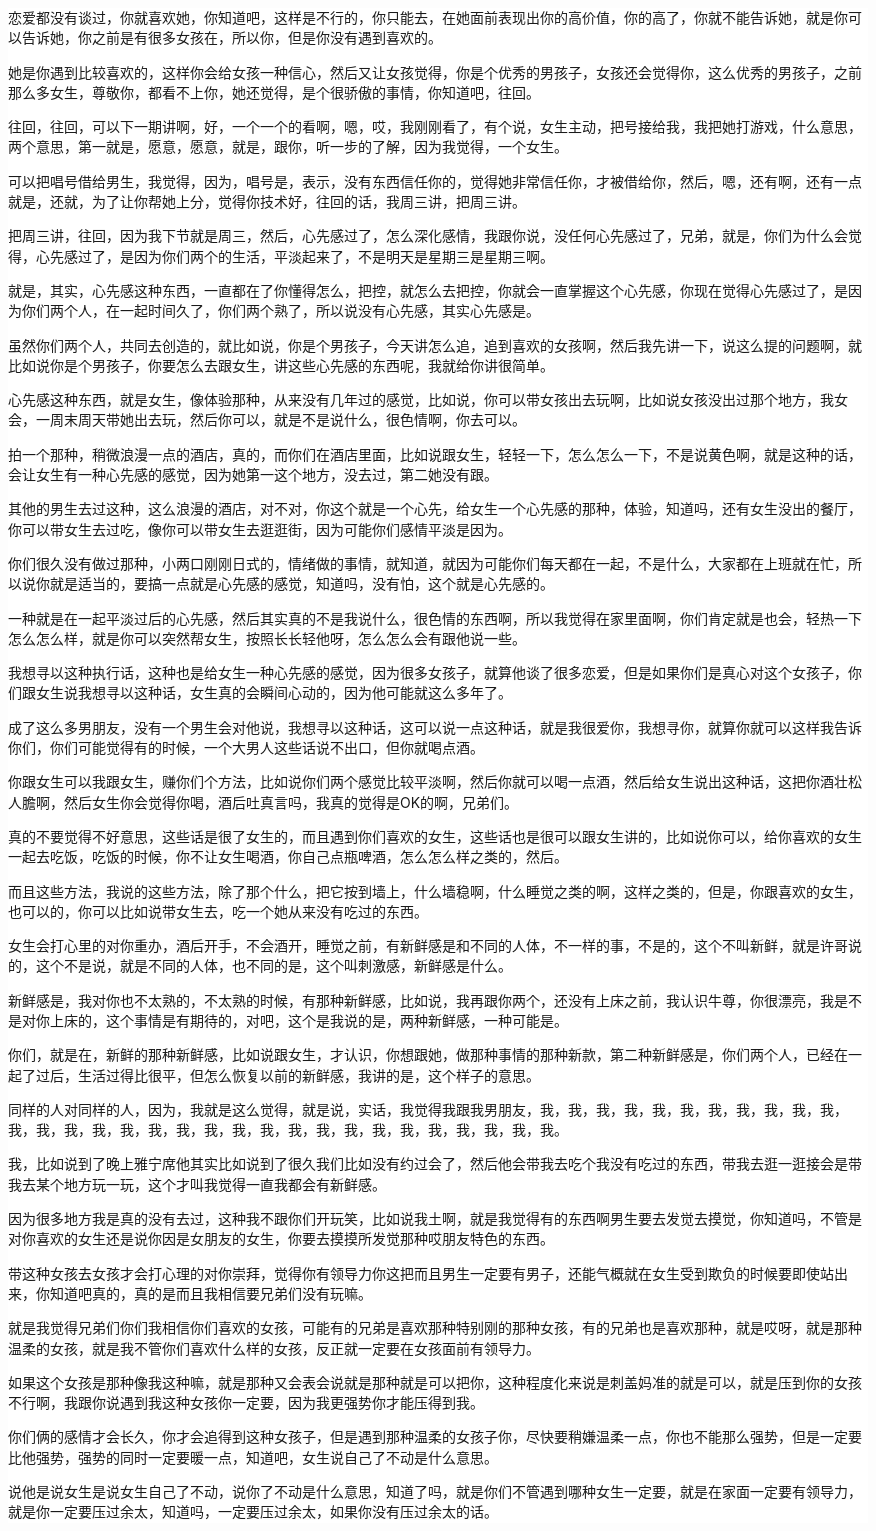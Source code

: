 恋爱都没有谈过，你就喜欢她，你知道吧，这样是不行的，你只能去，在她面前表现出你的高价值，你的高了，你就不能告诉她，就是你可以告诉她，你之前是有很多女孩在，所以你，但是你没有遇到喜欢的。

她是你遇到比较喜欢的，这样你会给女孩一种信心，然后又让女孩觉得，你是个优秀的男孩子，女孩还会觉得你，这么优秀的男孩子，之前那么多女生，尊敬你，都看不上你，她还觉得，是个很骄傲的事情，你知道吧，往回。

往回，往回，可以下一期讲啊，好，一个一个的看啊，嗯，哎，我刚刚看了，有个说，女生主动，把号接给我，我把她打游戏，什么意思，两个意思，第一就是，愿意，愿意，就是，跟你，听一步的了解，因为我觉得，一个女生。

可以把唱号借给男生，我觉得，因为，唱号是，表示，没有东西信任你的，觉得她非常信任你，才被借给你，然后，嗯，还有啊，还有一点就是，还就，为了让你帮她上分，觉得你技术好，往回的话，我周三讲，把周三讲。

把周三讲，往回，因为我下节就是周三，然后，心先感过了，怎么深化感情，我跟你说，没任何心先感过了，兄弟，就是，你们为什么会觉得，心先感过了，是因为你们两个的生活，平淡起来了，不是明天是星期三是星期三啊。

就是，其实，心先感这种东西，一直都在了你懂得怎么，把控，就怎么去把控，你就会一直掌握这个心先感，你现在觉得心先感过了，是因为你们两个人，在一起时间久了，你们两个熟了，所以说没有心先感，其实心先感是。

虽然你们两个人，共同去创造的，就比如说，你是个男孩子，今天讲怎么追，追到喜欢的女孩啊，然后我先讲一下，说这么提的问题啊，就比如说你是个男孩子，你要怎么去跟女生，讲这些心先感的东西呢，我就给你讲很简单。

心先感这种东西，就是女生，像体验那种，从来没有几年过的感觉，比如说，你可以带女孩出去玩啊，比如说女孩没出过那个地方，我女会，一周末周天带她出去玩，然后你可以，就是不是说什么，很色情啊，你去可以。

拍一个那种，稍微浪漫一点的酒店，真的，而你们在酒店里面，比如说跟女生，轻轻一下，怎么怎么一下，不是说黄色啊，就是这种的话，会让女生有一种心先感的感觉，因为她第一这个地方，没去过，第二她没有跟。

其他的男生去过这种，这么浪漫的酒店，对不对，你这个就是一个心先，给女生一个心先感的那种，体验，知道吗，还有女生没出的餐厅，你可以带女生去过吃，像你可以带女生去逛逛街，因为可能你们感情平淡是因为。

你们很久没有做过那种，小两口刚刚日式的，情绪做的事情，就知道，就因为可能你们每天都在一起，不是什么，大家都在上班就在忙，所以说你就是适当的，要搞一点就是心先感的感觉，知道吗，没有怕，这个就是心先感的。

一种就是在一起平淡过后的心先感，然后其实真的不是我说什么，很色情的东西啊，所以我觉得在家里面啊，你们肯定就是也会，轻热一下怎么怎么样，就是你可以突然帮女生，按照长长轻他呀，怎么怎么会有跟他说一些。

我想寻以这种执行话，这种也是给女生一种心先感的感觉，因为很多女孩子，就算他谈了很多恋爱，但是如果你们是真心对这个女孩子，你们跟女生说我想寻以这种话，女生真的会瞬间心动的，因为他可能就这么多年了。

成了这么多男朋友，没有一个男生会对他说，我想寻以这种话，这可以说一点这种话，就是我很爱你，我想寻你，就算你就可以这样我告诉你们，你们可能觉得有的时候，一个大男人这些话说不出口，但你就喝点酒。

你跟女生可以我跟女生，赚你们个方法，比如说你们两个感觉比较平淡啊，然后你就可以喝一点酒，然后给女生说出这种话，这把你酒壮松人膽啊，然后女生你会觉得你喝，酒后吐真言吗，我真的觉得是OK的啊，兄弟们。

真的不要觉得不好意思，这些话是很了女生的，而且遇到你们喜欢的女生，这些话也是很可以跟女生讲的，比如说你可以，给你喜欢的女生一起去吃饭，吃饭的时候，你不让女生喝酒，你自己点瓶啤酒，怎么怎么样之类的，然后。

而且这些方法，我说的这些方法，除了那个什么，把它按到墙上，什么墙稳啊，什么睡觉之类的啊，这样之类的，但是，你跟喜欢的女生，也可以的，你可以比如说带女生去，吃一个她从来没有吃过的东西。

女生会打心里的对你重办，酒后开手，不会酒开，睡觉之前，有新鲜感是和不同的人体，不一样的事，不是的，这个不叫新鲜，就是许哥说的，这个不是说，就是不同的人体，也不同的是，这个叫刺激感，新鲜感是什么。

新鲜感是，我对你也不太熟的，不太熟的时候，有那种新鲜感，比如说，我再跟你两个，还没有上床之前，我认识牛尊，你很漂亮，我是不是对你上床的，这个事情是有期待的，对吧，这个是我说的是，两种新鲜感，一种可能是。

你们，就是在，新鲜的那种新鲜感，比如说跟女生，才认识，你想跟她，做那种事情的那种新款，第二种新鲜感是，你们两个人，已经在一起了过后，生活过得比很平，但怎么恢复以前的新鲜感，我讲的是，这个样子的意思。

同样的人对同样的人，因为，我就是这么觉得，就是说，实话，我觉得我跟我男朋友，我，我，我，我，我，我，我，我，我，我，我，我，我，我，我，我，我，我，我，我，我，我，我，我，我，我，我，我，我，我，我。

我，比如说到了晚上雅宁席他其实比如说到了很久我们比如没有约过会了，然后他会带我去吃个我没有吃过的东西，带我去逛一逛接会是带我去某个地方玩一玩，这个才叫我觉得一直我都会有新鲜感。

因为很多地方我是真的没有去过，这种我不跟你们开玩笑，比如说我土啊，就是我觉得有的东西啊男生要去发觉去摸觉，你知道吗，不管是对你喜欢的女生还是说你因是女朋友的女生，你要去摸摸所发觉那种哎朋友特色的东西。

带这种女孩去女孩才会打心理的对你崇拜，觉得你有领导力你这把而且男生一定要有男子，还能气概就在女生受到欺负的时候要即使站出来，你知道吧真的，真的是而且我相信要兄弟们没有玩嘛。

就是我觉得兄弟们你们我相信你们喜欢的女孩，可能有的兄弟是喜欢那种特别刚的那种女孩，有的兄弟也是喜欢那种，就是哎呀，就是那种温柔的女孩，就是我不管你们喜欢什么样的女孩，反正就一定要在女孩面前有领导力。

如果这个女孩是那种像我这种嘛，就是那种又会表会说就是那种就是可以把你，这种程度化来说是刺盖妈准的就是可以，就是压到你的女孩不行啊，我跟你说遇到我这种女孩你一定要，因为我更强势你才能压得到我。

你们俩的感情才会长久，你才会追得到这种女孩子，但是遇到那种温柔的女孩子你，尽快要稍嫌温柔一点，你也不能那么强势，但是一定要比他强势，强势的同时一定要暖一点，知道吧，女生说自己了不动是什么意思。

说他是说女生是说女生自己了不动，说你了不动是什么意思，知道了吗，就是你们不管遇到哪种女生一定要，就是在家面一定要有领导力，就是你一定要压过余太，知道吗，一定要压过余太，如果你没有压过余太的话。
